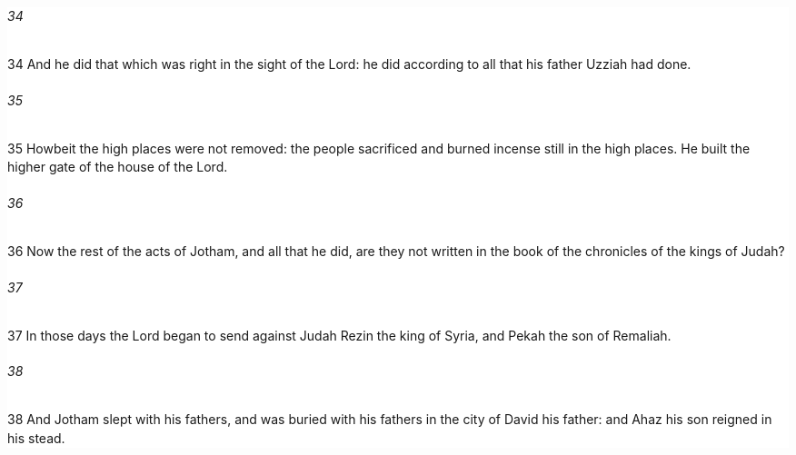 ###### 34
34 And he did that which was right in the sight of the Lord: he did according to all that his father Uzziah had done.
###### 35
35 Howbeit the high places were not removed: the people sacrificed and burned incense still in the high places. He built the higher gate of the house of the Lord.
###### 36
36 Now the rest of the acts of Jotham, and all that he did, are they not written in the book of the chronicles of the kings of Judah?
###### 37
37 In those days the Lord began to send against Judah Rezin the king of Syria, and Pekah the son of Remaliah.
###### 38
38 And Jotham slept with his fathers, and was buried with his fathers in the city of David his father: and Ahaz his son reigned in his stead.
